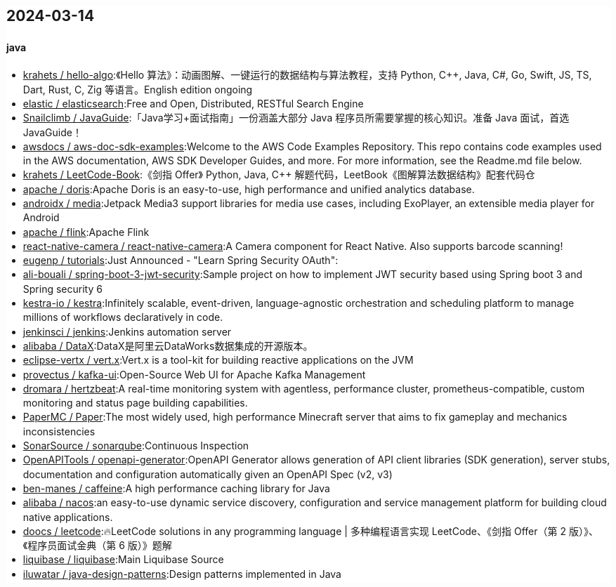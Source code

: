 ## 2024-03-14

#### java
* [krahets / hello-algo](https://github.com/krahets/hello-algo):《Hello 算法》：动画图解、一键运行的数据结构与算法教程，支持 Python, C++, Java, C#, Go, Swift, JS, TS, Dart, Rust, C, Zig 等语言。English edition ongoing
* [elastic / elasticsearch](https://github.com/elastic/elasticsearch):Free and Open, Distributed, RESTful Search Engine
* [Snailclimb / JavaGuide](https://github.com/Snailclimb/JavaGuide):「Java学习+面试指南」一份涵盖大部分 Java 程序员所需要掌握的核心知识。准备 Java 面试，首选 JavaGuide！
* [awsdocs / aws-doc-sdk-examples](https://github.com/awsdocs/aws-doc-sdk-examples):Welcome to the AWS Code Examples Repository. This repo contains code examples used in the AWS documentation, AWS SDK Developer Guides, and more. For more information, see the Readme.md file below.
* [krahets / LeetCode-Book](https://github.com/krahets/LeetCode-Book):《剑指 Offer》 Python, Java, C++ 解题代码，LeetBook《图解算法数据结构》配套代码仓
* [apache / doris](https://github.com/apache/doris):Apache Doris is an easy-to-use, high performance and unified analytics database.
* [androidx / media](https://github.com/androidx/media):Jetpack Media3 support libraries for media use cases, including ExoPlayer, an extensible media player for Android
* [apache / flink](https://github.com/apache/flink):Apache Flink
* [react-native-camera / react-native-camera](https://github.com/react-native-camera/react-native-camera):A Camera component for React Native. Also supports barcode scanning!
* [eugenp / tutorials](https://github.com/eugenp/tutorials):Just Announced - "Learn Spring Security OAuth":
* [ali-bouali / spring-boot-3-jwt-security](https://github.com/ali-bouali/spring-boot-3-jwt-security):Sample project on how to implement JWT security based using Spring boot 3 and Spring security 6
* [kestra-io / kestra](https://github.com/kestra-io/kestra):Infinitely scalable, event-driven, language-agnostic orchestration and scheduling platform to manage millions of workflows declaratively in code.
* [jenkinsci / jenkins](https://github.com/jenkinsci/jenkins):Jenkins automation server
* [alibaba / DataX](https://github.com/alibaba/DataX):DataX是阿里云DataWorks数据集成的开源版本。
* [eclipse-vertx / vert.x](https://github.com/eclipse-vertx/vert.x):Vert.x is a tool-kit for building reactive applications on the JVM
* [provectus / kafka-ui](https://github.com/provectus/kafka-ui):Open-Source Web UI for Apache Kafka Management
* [dromara / hertzbeat](https://github.com/dromara/hertzbeat):A real-time monitoring system with agentless, performance cluster, prometheus-compatible, custom monitoring and status page building capabilities.
* [PaperMC / Paper](https://github.com/PaperMC/Paper):The most widely used, high performance Minecraft server that aims to fix gameplay and mechanics inconsistencies
* [SonarSource / sonarqube](https://github.com/SonarSource/sonarqube):Continuous Inspection
* [OpenAPITools / openapi-generator](https://github.com/OpenAPITools/openapi-generator):OpenAPI Generator allows generation of API client libraries (SDK generation), server stubs, documentation and configuration automatically given an OpenAPI Spec (v2, v3)
* [ben-manes / caffeine](https://github.com/ben-manes/caffeine):A high performance caching library for Java
* [alibaba / nacos](https://github.com/alibaba/nacos):an easy-to-use dynamic service discovery, configuration and service management platform for building cloud native applications.
* [doocs / leetcode](https://github.com/doocs/leetcode):🔥LeetCode solutions in any programming language | 多种编程语言实现 LeetCode、《剑指 Offer（第 2 版）》、《程序员面试金典（第 6 版）》题解
* [liquibase / liquibase](https://github.com/liquibase/liquibase):Main Liquibase Source
* [iluwatar / java-design-patterns](https://github.com/iluwatar/java-design-patterns):Design patterns implemented in Java
